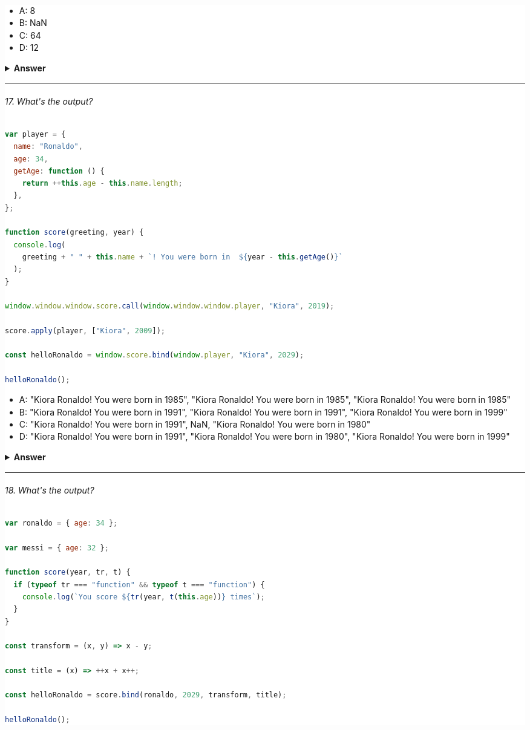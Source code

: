 - A: 8
- B: NaN
- C: 64
- D: 12

<details><summary><b>Answer</b></summary></details>

---

###### 17. What's the output?

```javascript
var player = {
  name: "Ronaldo",
  age: 34,
  getAge: function () {
    return ++this.age - this.name.length;
  },
};

function score(greeting, year) {
  console.log(
    greeting + " " + this.name + `! You were born in  ${year - this.getAge()}`
  );
}

window.window.window.score.call(window.window.window.player, "Kiora", 2019);

score.apply(player, ["Kiora", 2009]);

const helloRonaldo = window.score.bind(window.player, "Kiora", 2029);

helloRonaldo();
```

- A: "Kiora Ronaldo! You were born in 1985", "Kiora Ronaldo! You were born in 1985", "Kiora Ronaldo! You were born in 1985"
- B: "Kiora Ronaldo! You were born in 1991", "Kiora Ronaldo! You were born in 1991", "Kiora Ronaldo! You were born in 1999"
- C: "Kiora Ronaldo! You were born in 1991", NaN, "Kiora Ronaldo! You were born in 1980"
- D: "Kiora Ronaldo! You were born in 1991", "Kiora Ronaldo! You were born in 1980", "Kiora Ronaldo! You were born in 1999"

<details><summary><b>Answer</b></summary></details>

---

###### 18. What's the output?

```javascript
var ronaldo = { age: 34 };

var messi = { age: 32 };

function score(year, tr, t) {
  if (typeof tr === "function" && typeof t === "function") {
    console.log(`You score ${tr(year, t(this.age))} times`);
  }
}

const transform = (x, y) => x - y;

const title = (x) => ++x + x++;

const helloRonaldo = score.bind(ronaldo, 2029, transform, title);

helloRonaldo();
```